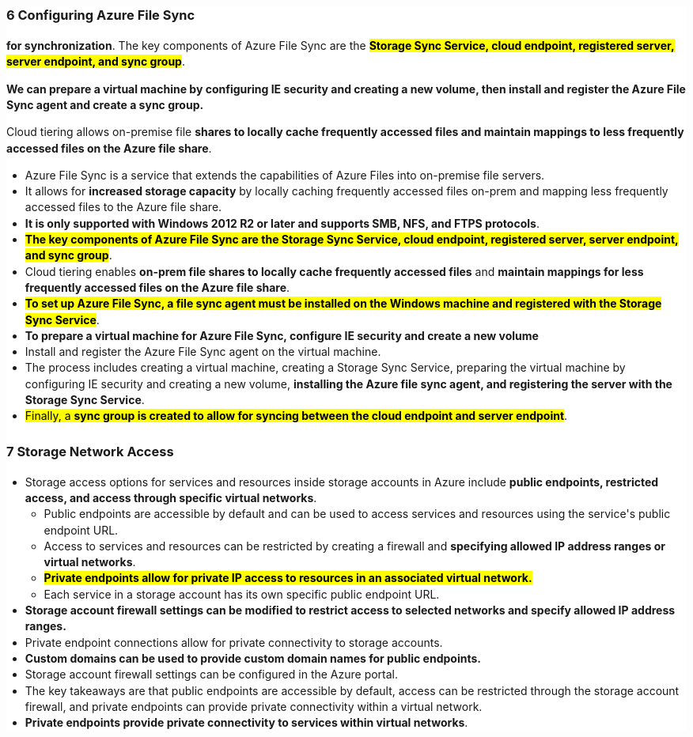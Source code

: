 ### 6 Configuring Azure File Sync


**for synchronization**. The key components of Azure File Sync are the **<mark>Storage Sync Service, cloud endpoint, registered server, server endpoint, and sync group</mark>**. 

**We can prepare a virtual machine by configuring IE security and creating a new volume, then install and register the Azure File Sync agent and create a sync group.**

Cloud tiering allows on-premise file **shares to locally cache frequently accessed files and maintain mappings to less frequently accessed files on the Azure file share**.

* Azure File Sync is a service that extends the capabilities of Azure Files into on-premise file servers.
* It allows for **increased storage capacity** by locally caching frequently accessed files on-prem and mapping less frequently accessed files to the Azure file share.
* **It is only supported with Windows 2012 R2 or later and supports SMB, NFS, and FTPS protocols**.
* **<mark>The key components of Azure File Sync are the Storage Sync Service, cloud endpoint, registered server, server endpoint, and sync group</mark>**.
* Cloud tiering enables **on-prem file shares to locally cache frequently accessed files** and **maintain mappings for less frequently accessed files on the Azure file share**.
* **<mark>To set up Azure File Sync, a file sync agent must be installed on the Windows machine and registered with the Storage Sync Service</mark>**.
* **To prepare a virtual machine for Azure File Sync, configure IE security and create a new volume**
* Install and register the Azure File Sync agent on the virtual machine.
* The process includes creating a virtual machine, creating a Storage Sync Service, preparing the virtual machine by configuring IE security and creating a new volume, **installing the Azure file sync agent, and registering the server with the Storage Sync Service**.
* <mark>Finally, a **sync group is created to allow for syncing between the cloud endpoint and server endpoint</mark>**.

### 7 Storage Network Access

* Storage access options for services and resources inside storage accounts in Azure include **public endpoints, restricted access, and access through specific virtual networks**.
	* Public endpoints are accessible by default and can be used to access services and resources using the service's public endpoint URL.
	* Access to services and resources can be restricted by creating a firewall and **specifying allowed IP address ranges or virtual networks**.
	* **<mark>Private endpoints allow for private IP access to resources in an associated virtual network.</mark>**
	* Each service in a storage account has its own specific public endpoint URL.
* **Storage account firewall settings can be modified to restrict access to selected networks and specify allowed IP address ranges.**
* Private endpoint connections allow for private connectivity to storage accounts.
* **Custom domains can be used to provide custom domain names for public endpoints.**
* Storage account firewall settings can be configured in the Azure portal.
* The key takeaways are that public endpoints are accessible by default, access can be restricted through the storage account firewall, and private endpoints can provide private connectivity within a virtual network.
* **Private endpoints provide private connectivity to services within virtual networks**.
